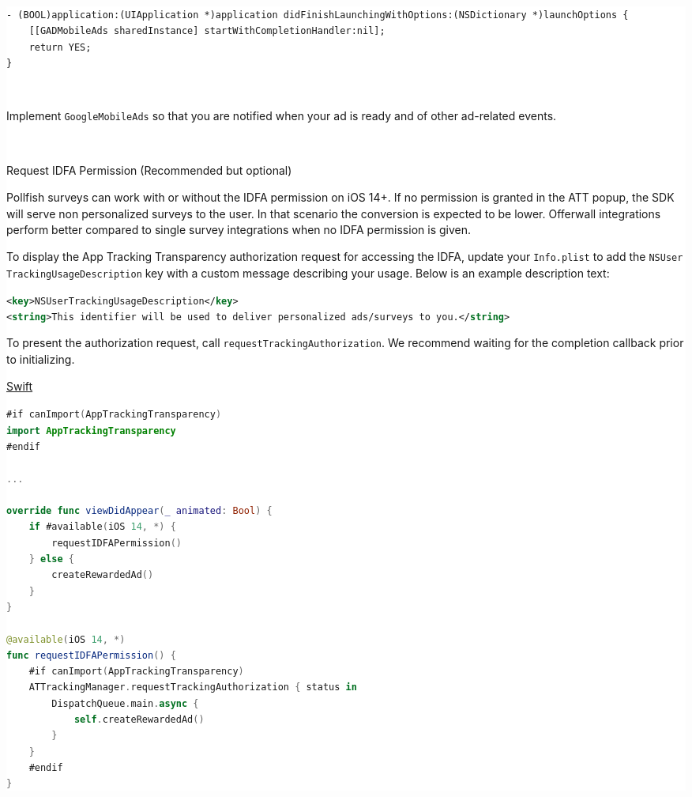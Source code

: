 ```objc
- (BOOL)application:(UIApplication *)application didFinishLaunchingWithOptions:(NSDictionary *)launchOptions {
    [[GADMobileAds sharedInstance] startWithCompletionHandler:nil];
    return YES;
}
```

<br/>

Implement `GoogleMobileAds` so that you are notified when your ad is ready and of other ad-related events.

<br/>

Request IDFA Permission (Recommended but optional)

Pollfish surveys can work with or without the IDFA permission on iOS 14+. If no permission is granted in the ATT popup, the SDK will serve non personalized surveys to the user. In that scenario the conversion is expected to be lower. Offerwall integrations perform better compared to single survey integrations when no IDFA permission is given.

To display the App Tracking Transparency authorization request for accessing the IDFA, update your `Info.plist` to add the `NSUserTrackingUsageDescription` key with a custom message describing your usage. Below is an example description text:

```xml
<key>NSUserTrackingUsageDescription</key>
<string>This identifier will be used to deliver personalized ads/surveys to you.</string>
```

To present the authorization request, call `requestTrackingAuthorization`. We recommend waiting for the completion callback prior to initializing.

<span style="text-decoration:underline">Swift</span>

```swift
#if canImport(AppTrackingTransparency)
import AppTrackingTransparency
#endif

...

override func viewDidAppear(_ animated: Bool) {
    if #available(iOS 14, *) {
        requestIDFAPermission()
    } else {
        createRewardedAd()
    }
}

@available(iOS 14, *)
func requestIDFAPermission() {
    #if canImport(AppTrackingTransparency)
    ATTrackingManager.requestTrackingAuthorization { status in
        DispatchQueue.main.async {
            self.createRewardedAd()
        }
    }
    #endif
}
```
